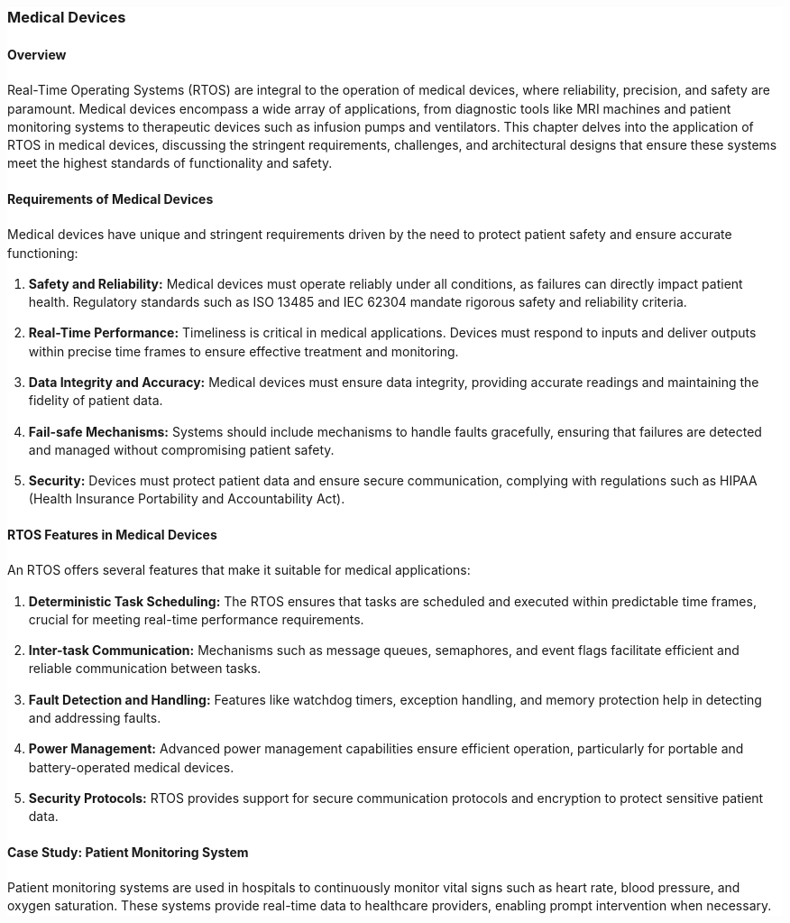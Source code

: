 ### Medical Devices

#### Overview

Real-Time Operating Systems (RTOS) are integral to the operation of medical devices, where reliability, precision, and safety are paramount. Medical devices encompass a wide array of applications, from diagnostic tools like MRI machines and patient monitoring systems to therapeutic devices such as infusion pumps and ventilators. This chapter delves into the application of RTOS in medical devices, discussing the stringent requirements, challenges, and architectural designs that ensure these systems meet the highest standards of functionality and safety.

#### Requirements of Medical Devices

Medical devices have unique and stringent requirements driven by the need to protect patient safety and ensure accurate functioning:

1. **Safety and Reliability:** Medical devices must operate reliably under all conditions, as failures can directly impact patient health. Regulatory standards such as ISO 13485 and IEC 62304 mandate rigorous safety and reliability criteria.
   
2. **Real-Time Performance:** Timeliness is critical in medical applications. Devices must respond to inputs and deliver outputs within precise time frames to ensure effective treatment and monitoring.
   
3. **Data Integrity and Accuracy:** Medical devices must ensure data integrity, providing accurate readings and maintaining the fidelity of patient data.
   
4. **Fail-safe Mechanisms:** Systems should include mechanisms to handle faults gracefully, ensuring that failures are detected and managed without compromising patient safety.
   
5. **Security:** Devices must protect patient data and ensure secure communication, complying with regulations such as HIPAA (Health Insurance Portability and Accountability Act).

#### RTOS Features in Medical Devices

An RTOS offers several features that make it suitable for medical applications:

1. **Deterministic Task Scheduling:** The RTOS ensures that tasks are scheduled and executed within predictable time frames, crucial for meeting real-time performance requirements.
   
2. **Inter-task Communication:** Mechanisms such as message queues, semaphores, and event flags facilitate efficient and reliable communication between tasks.
   
3. **Fault Detection and Handling:** Features like watchdog timers, exception handling, and memory protection help in detecting and addressing faults.
   
4. **Power Management:** Advanced power management capabilities ensure efficient operation, particularly for portable and battery-operated medical devices.
   
5. **Security Protocols:** RTOS provides support for secure communication protocols and encryption to protect sensitive patient data.

#### Case Study: Patient Monitoring System

Patient monitoring systems are used in hospitals to continuously monitor vital signs such as heart rate, blood pressure, and oxygen saturation. These systems provide real-time data to healthcare providers, enabling prompt intervention when necessary.
